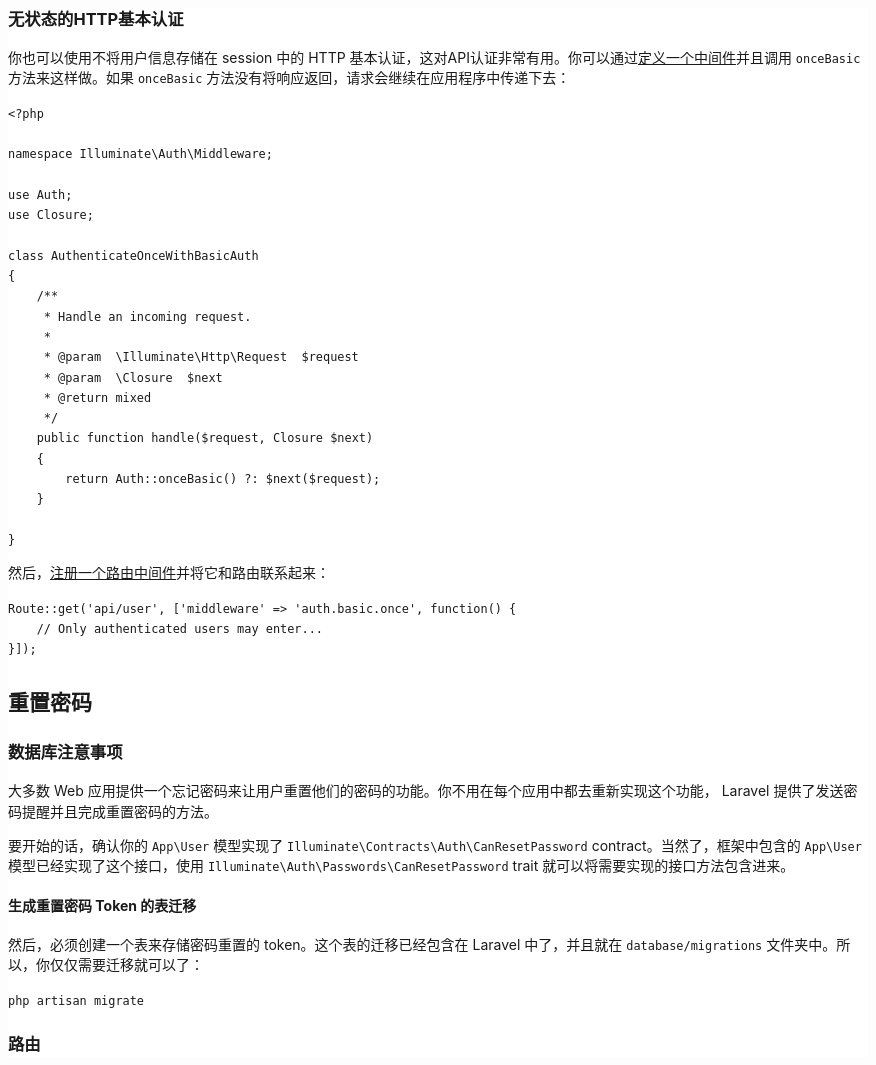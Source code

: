 <a name="stateless-http-basic-authentication"></a>
### 无状态的HTTP基本认证

你也可以使用不将用户信息存储在 session 中的 HTTP 基本认证，这对API认证非常有用。你可以通过[定义一个中间件](/docs/{{version}}/middleware)并且调用 `onceBasic` 方法来这样做。如果 `onceBasic` 方法没有将响应返回，请求会继续在应用程序中传递下去：

    <?php

    namespace Illuminate\Auth\Middleware;

    use Auth;
    use Closure;

    class AuthenticateOnceWithBasicAuth
    {
        /**
         * Handle an incoming request.
         *
         * @param  \Illuminate\Http\Request  $request
         * @param  \Closure  $next
         * @return mixed
         */
        public function handle($request, Closure $next)
        {
            return Auth::onceBasic() ?: $next($request);
        }

    }

然后，[注册一个路由中间件](/docs/{{version}}/middleware#registering-middleware)并将它和路由联系起来：

    Route::get('api/user', ['middleware' => 'auth.basic.once', function() {
        // Only authenticated users may enter...
    }]);

<a name="resetting-passwords"></a>
## 重置密码

<a name="resetting-database"></a>
### 数据库注意事项

大多数 Web 应用提供一个忘记密码来让用户重置他们的密码的功能。你不用在每个应用中都去重新实现这个功能， Laravel 提供了发送密码提醒并且完成重置密码的方法。

要开始的话，确认你的 `App\User` 模型实现了 `Illuminate\Contracts\Auth\CanResetPassword` contract。当然了，框架中包含的 `App\User` 模型已经实现了这个接口，使用 `Illuminate\Auth\Passwords\CanResetPassword` trait 就可以将需要实现的接口方法包含进来。

#### 生成重置密码 Token 的表迁移

然后，必须创建一个表来存储密码重置的 token。这个表的迁移已经包含在 Laravel 中了，并且就在 `database/migrations` 文件夹中。所以，你仅仅需要迁移就可以了：

    php artisan migrate

<a name="resetting-routing"></a>
### 路由
